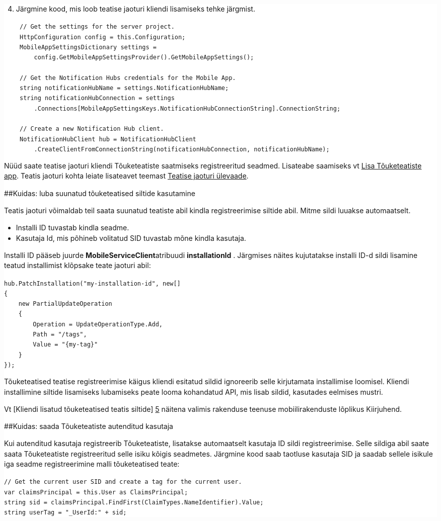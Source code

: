 4. Järgmine kood, mis loob teatise jaoturi kliendi lisamiseks tehke järgmist.

        // Get the settings for the server project.
        HttpConfiguration config = this.Configuration;
        MobileAppSettingsDictionary settings =
            config.GetMobileAppSettingsProvider().GetMobileAppSettings();

        // Get the Notification Hubs credentials for the Mobile App.
        string notificationHubName = settings.NotificationHubName;
        string notificationHubConnection = settings
            .Connections[MobileAppSettingsKeys.NotificationHubConnectionString].ConnectionString;

        // Create a new Notification Hub client.
        NotificationHubClient hub = NotificationHubClient
            .CreateClientFromConnectionString(notificationHubConnection, notificationHubName);

Nüüd saate teatise jaoturi kliendi Tõuketeatiste saatmiseks registreeritud seadmed. Lisateabe saamiseks vt [Lisa Tõuketeatiste app](app-service-mobile-ios-get-started-push.md). Teatis jaoturi kohta leiate lisateavet teemast [Teatise jaoturi ülevaade](../notification-hubs/notification-hubs-push-notification-overview.md).

##<a name="tags"></a>Kuidas: luba suunatud tõuketeatised siltide kasutamine

Teatis jaoturi võimaldab teil saata suunatud teatiste abil kindla registreerimise siltide abil. Mitme sildi luuakse automaatselt.

* Installi ID tuvastab kindla seadme.
* Kasutaja Id, mis põhineb volitatud SID tuvastab mõne kindla kasutaja.

Installi ID pääseb juurde **MobileServiceClient**atribuudi **installationId** .  Järgmises näites kujutatakse installi ID-d sildi lisamine teatud installimist klõpsake teate jaoturi abil:

    hub.PatchInstallation("my-installation-id", new[]
    {
        new PartialUpdateOperation
        {
            Operation = UpdateOperationType.Add,
            Path = "/tags",
            Value = "{my-tag}"
        }
    });

Tõuketeatised teatise registreerimise käigus kliendi esitatud sildid ignoreerib selle kirjutamata installimise loomisel. Kliendi installimine siltide lisamiseks lubamiseks peate looma kohandatud API, mis lisab sildid, kasutades eelmises mustri. 

Vt [Kliendi lisatud tõuketeatised teatis siltide] [ 5] näitena valimis rakenduse teenuse mobiilirakenduste lõplikus Kiirjuhend.

##<a name="push-user"></a>Kuidas: saada Tõuketeatiste autenditud kasutaja

Kui autenditud kasutaja registreerib Tõuketeatiste, lisatakse automaatselt kasutaja ID sildi registreerimise. Selle sildiga abil saate saata Tõuketeatiste registreeritud selle isiku kõigis seadmetes. Järgmine kood saab taotluse kasutaja SID ja saadab sellele isikule iga seadme registreerimine malli tõuketeatised teate:

    // Get the current user SID and create a tag for the current user.
    var claimsPrincipal = this.User as ClaimsPrincipal;
    string sid = claimsPrincipal.FindFirst(ClaimTypes.NameIdentifier).Value;
    string userTag = "_UserId:" + sid;


[1]: https://msdn.microsoft.com/library/azure/dn961176.aspx
[2]: https://github.com/Azure/azure-mobile-apps-net-server
[3]: app-service-mobile-ios-get-started.md
[4]: https://azure.microsoft.com/downloads/
[5]: https://github.com/Azure-Samples/app-service-mobile-dotnet-backend-quickstart/blob/master/README.md#client-added-push-notification-tags
[6]: https://github.com/Azure-Samples/app-service-mobile-dotnet-backend-quickstart/blob/master/README.md#push-to-users
[Azure'i portaal]: https://portal.azure.com
[NuGet.org]: http://www.nuget.org/
[Microsoft.Azure.Mobile.Server]: http://www.nuget.org/packages/Microsoft.Azure.Mobile.Server/
[Microsoft.Azure.Mobile.Server.Quickstart]: http://www.nuget.org/packages/Microsoft.Azure.Mobile.Server.Quickstart/
[Microsoft.Azure.Mobile.Server.Authentication]: http://www.nuget.org/packages/Microsoft.Azure.Mobile.Server.Authentication/
[Microsoft.Azure.Mobile.Server.Login]: http://www.nuget.org/packages/Microsoft.Azure.Mobile.Server.Login/
[Microsoft.Azure.Mobile.Server.Notifications]: http://www.nuget.org/packages/Microsoft.Azure.Mobile.Server.Notifications/
[MapHttpAttributeRoutes]: https://msdn.microsoft.com/library/dn479134(v=vs.118).aspx
